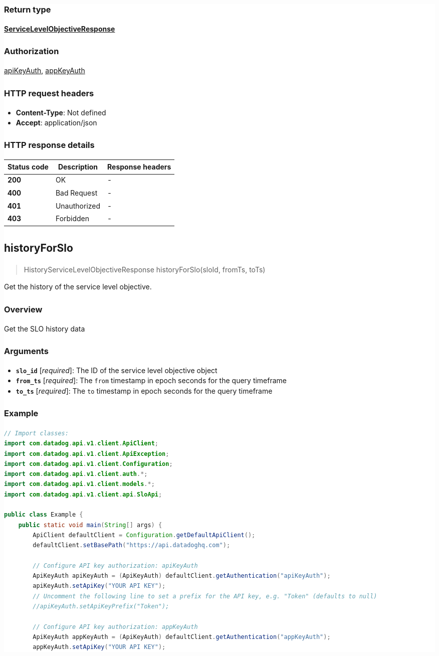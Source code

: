 ### Return type

[**ServiceLevelObjectiveResponse**](ServiceLevelObjectiveResponse.md)

### Authorization

[apiKeyAuth](../README.md#apiKeyAuth), [appKeyAuth](../README.md#appKeyAuth)

### HTTP request headers

- **Content-Type**: Not defined
- **Accept**: application/json

### HTTP response details
| Status code | Description | Response headers |
|-------------|-------------|------------------|
| **200** | OK |  -  |
| **400** | Bad Request |  -  |
| **401** | Unauthorized |  -  |
| **403** | Forbidden |  -  |


## historyForSlo

> HistoryServiceLevelObjectiveResponse historyForSlo(sloId, fromTs, toTs)

Get the history of the service level objective.

### Overview
Get the SLO history data
### Arguments
* **`slo_id`** [*required*]: The ID of the service level objective object
* **`from_ts`** [*required*]: The `from` timestamp in epoch seconds for the query timeframe
* **`to_ts`** [*required*]: The `to` timestamp in epoch seconds for the query timeframe

### Example

```java
// Import classes:
import com.datadog.api.v1.client.ApiClient;
import com.datadog.api.v1.client.ApiException;
import com.datadog.api.v1.client.Configuration;
import com.datadog.api.v1.client.auth.*;
import com.datadog.api.v1.client.models.*;
import com.datadog.api.v1.client.api.SloApi;

public class Example {
    public static void main(String[] args) {
        ApiClient defaultClient = Configuration.getDefaultApiClient();
        defaultClient.setBasePath("https://api.datadoghq.com");
        
        // Configure API key authorization: apiKeyAuth
        ApiKeyAuth apiKeyAuth = (ApiKeyAuth) defaultClient.getAuthentication("apiKeyAuth");
        apiKeyAuth.setApiKey("YOUR API KEY");
        // Uncomment the following line to set a prefix for the API key, e.g. "Token" (defaults to null)
        //apiKeyAuth.setApiKeyPrefix("Token");

        // Configure API key authorization: appKeyAuth
        ApiKeyAuth appKeyAuth = (ApiKeyAuth) defaultClient.getAuthentication("appKeyAuth");
        appKeyAuth.setApiKey("YOUR API KEY");
```